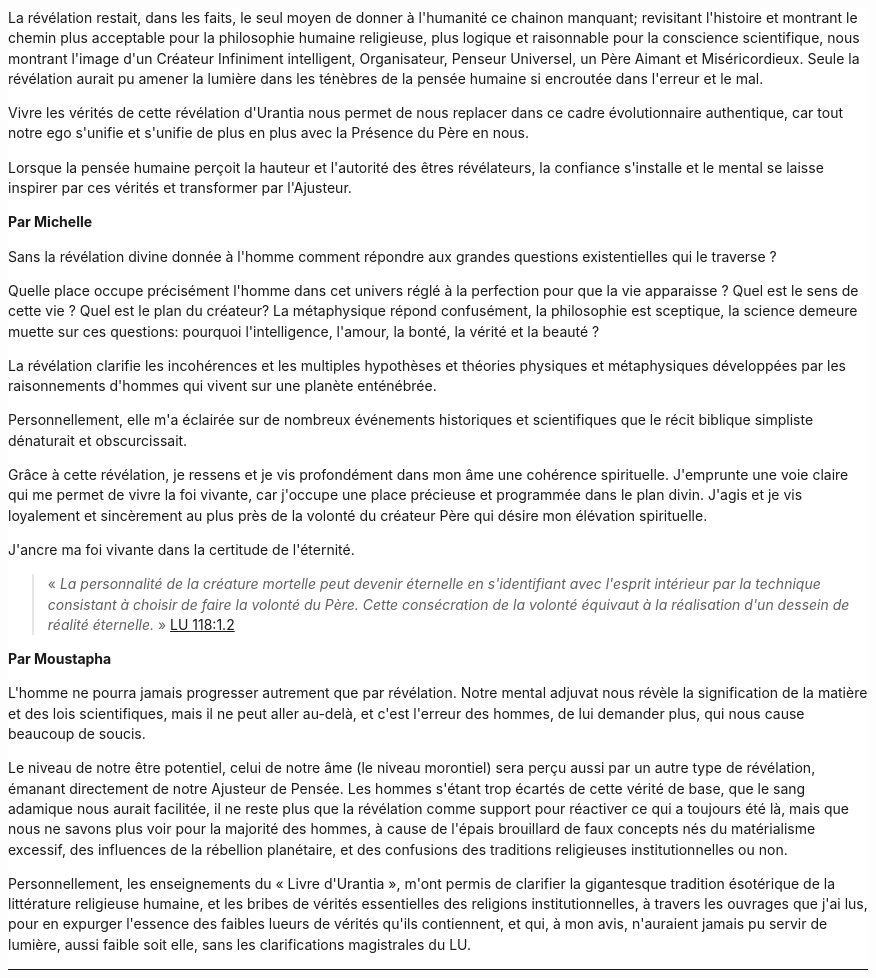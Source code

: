 La révélation restait, dans les faits, le seul moyen de donner à l'humanité ce chainon manquant; revisitant l'histoire et montrant le chemin plus acceptable pour la philosophie humaine religieuse, plus logique et raisonnable pour la conscience scientifique, nous montrant l'image d'un Créateur Infiniment intelligent, Organisateur, Penseur Universel, un Père Aimant et Miséricordieux. Seule la révélation aurait pu amener la lumière dans les ténèbres de la pensée humaine si encroutée dans l'erreur et le mal.

Vivre les vérités de cette révélation d'Urantia nous permet de nous replacer dans ce cadre évolutionnaire authentique, car tout notre ego s'unifie et s'unifie de plus en plus avec la Présence du Père en nous.

Lorsque la pensée humaine perçoit la hauteur et l'autorité des êtres révélateurs, la confiance s'installe et le mental se laisse inspirer par ces vérités et transformer par l'Ajusteur.

**Par Michelle**

Sans la révélation divine donnée à l'homme comment répondre aux grandes questions existentielles qui le traverse ?

Quelle place occupe précisément l'homme dans cet univers réglé à la perfection pour que la vie apparaisse ? Quel est le sens de cette vie ? Quel est le plan du créateur? La métaphysique répond confusément, la philosophie est sceptique, la science demeure muette sur ces questions: pourquoi l'intelligence, l'amour, la bonté, la vérité et la beauté ?

La révélation clarifie les incohérences et les multiples hypothèses et théories physiques et métaphysiques développées par les raisonnements d'hommes qui vivent sur une planète enténébrée.

Personnellement, elle m'a éclairée sur de nombreux événements historiques et scientifiques que le récit biblique simpliste dénaturait et obscurcissait.

Grâce à cette révélation, je ressens et je vis profondément dans mon âme une cohérence spirituelle. J'emprunte une voie claire qui me permet de vivre la foi vivante, car j'occupe une place précieuse et programmée dans le plan divin. J'agis et je vis loyalement et sincèrement au plus près de la volonté du créateur Père qui désire mon élévation spirituelle.

J'ancre ma foi vivante dans la certitude de l'éternité.

> « _La personnalité de la créature mortelle peut devenir éternelle en s'identifiant avec l'esprit intérieur par la technique consistant à choisir de faire la volonté du Père. Cette consécration de la volonté équivaut à la réalisation d'un dessein de réalité éternelle._ » [LU 118:1.2](/fr/The_Urantia_Book/118#p1_2)

**Par Moustapha**

L'homme ne pourra jamais progresser autrement que par révélation. Notre mental adjuvat nous révèle la signification de la matière et des lois scientifiques, mais il ne peut aller au-delà, et c'est l'erreur des hommes, de lui demander plus, qui nous cause beaucoup de soucis.

Le niveau de notre être potentiel, celui de notre âme (le niveau morontiel) sera perçu aussi par un autre type de révélation, émanant directement de notre Ajusteur de Pensée. Les hommes s'étant trop écartés de cette vérité de base, que le sang adamique nous aurait facilitée, il ne reste plus que la révélation comme support pour réactiver ce qui a toujours été là, mais que nous ne savons plus voir pour la majorité des hommes, à cause de l'épais brouillard de faux concepts nés du matérialisme excessif, des influences de la rébellion planétaire, et des confusions des traditions religieuses institutionnelles ou non.

Personnellement, les enseignements du « Livre d'Urantia », m'ont permis de clarifier la gigantesque tradition ésotérique de la littérature religieuse humaine, et les bribes de vérités essentielles des religions institutionnelles, à travers les ouvrages que j'ai lus, pour en expurger l'essence des faibles lueurs de vérités qu'ils contiennent, et qui, à mon avis, n'auraient jamais pu servir de lumière, aussi faible soit elle, sans les clarifications magistrales du LU.

---